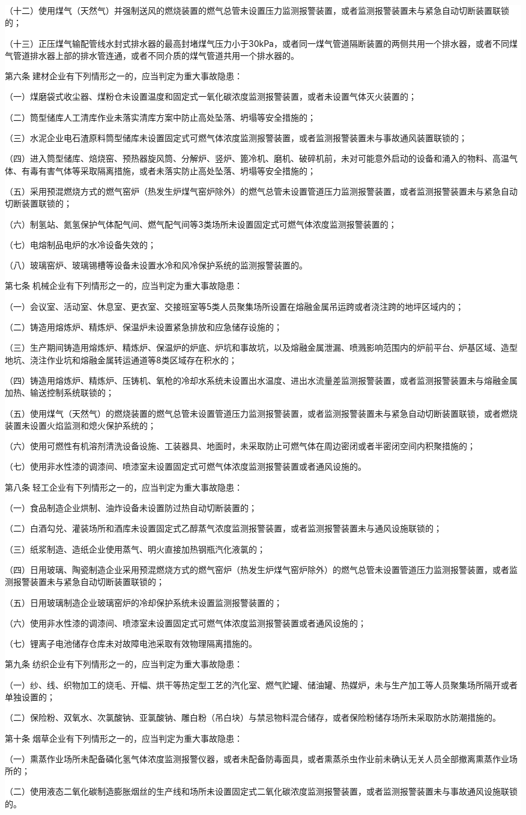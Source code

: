 （十二）使用煤气（天然气）并强制送风的燃烧装置的燃气总管未设置压力监测报警装置，或者监测报警装置未与紧急自动切断装置联锁的；

（十三）正压煤气输配管线水封式排水器的最高封堵煤气压力小于30kPa，或者同一煤气管道隔断装置的两侧共用一个排水器，或者不同煤气管道排水器上部的排水管连通，或者不同介质的煤气管道共用一个排水器的。

第六条 建材企业有下列情形之一的，应当判定为重大事故隐患：

（一）煤磨袋式收尘器、煤粉仓未设置温度和固定式一氧化碳浓度监测报警装置，或者未设置气体灭火装置的；

（二）筒型储库人工清库作业未落实清库方案中防止高处坠落、坍塌等安全措施的；

（三）水泥企业电石渣原料筒型储库未设置固定式可燃气体浓度监测报警装置，或者监测报警装置未与事故通风装置联锁的；

（四）进入筒型储库、焙烧窑、预热器旋风筒、分解炉、竖炉、篦冷机、磨机、破碎机前，未对可能意外启动的设备和涌入的物料、高温气体、有毒有害气体等采取隔离措施，或者未落实防止高处坠落、坍塌等安全措施的；

（五）采用预混燃烧方式的燃气窑炉（热发生炉煤气窑炉除外）的燃气总管未设置管道压力监测报警装置，或者监测报警装置未与紧急自动切断装置联锁的；

（六）制氢站、氮氢保护气体配气间、燃气配气间等3类场所未设置固定式可燃气体浓度监测报警装置的；

（七）电熔制品电炉的水冷设备失效的；

（八）玻璃窑炉、玻璃锡槽等设备未设置水冷和风冷保护系统的监测报警装置的。

第七条 机械企业有下列情形之一的，应当判定为重大事故隐患：

（一）会议室、活动室、休息室、更衣室、交接班室等5类人员聚集场所设置在熔融金属吊运跨或者浇注跨的地坪区域内的；

（二）铸造用熔炼炉、精炼炉、保温炉未设置紧急排放和应急储存设施的；

（三）生产期间铸造用熔炼炉、精炼炉、保温炉的炉底、炉坑和事故坑，以及熔融金属泄漏、喷溅影响范围内的炉前平台、炉基区域、造型地坑、浇注作业坑和熔融金属转运通道等8类区域存在积水的；

（四）铸造用熔炼炉、精炼炉、压铸机、氧枪的冷却水系统未设置出水温度、进出水流量差监测报警装置，或者监测报警装置未与熔融金属加热、输送控制系统联锁的；

（五）使用煤气（天然气）的燃烧装置的燃气总管未设置管道压力监测报警装置，或者监测报警装置未与紧急自动切断装置联锁，或者燃烧装置未设置火焰监测和熄火保护系统的；

（六）使用可燃性有机溶剂清洗设备设施、工装器具、地面时，未采取防止可燃气体在周边密闭或者半密闭空间内积聚措施的；

（七）使用非水性漆的调漆间、喷漆室未设置固定式可燃气体浓度监测报警装置或者通风设施的。

第八条 轻工企业有下列情形之一的，应当判定为重大事故隐患：

（一）食品制造企业烘制、油炸设备未设置防过热自动切断装置的；

（二）白酒勾兑、灌装场所和酒库未设置固定式乙醇蒸气浓度监测报警装置，或者监测报警装置未与通风设施联锁的；

（三）纸浆制造、造纸企业使用蒸气、明火直接加热钢瓶汽化液氯的；

（四）日用玻璃、陶瓷制造企业采用预混燃烧方式的燃气窑炉（热发生炉煤气窑炉除外）的燃气总管未设置管道压力监测报警装置，或者监测报警装置未与紧急自动切断装置联锁的；

（五）日用玻璃制造企业玻璃窑炉的冷却保护系统未设置监测报警装置的；

（六）使用非水性漆的调漆间、喷漆室未设置固定式可燃气体浓度监测报警装置或者通风设施的；

（七）锂离子电池储存仓库未对故障电池采取有效物理隔离措施的。

第九条 纺织企业有下列情形之一的，应当判定为重大事故隐患：

（一）纱、线、织物加工的烧毛、开幅、烘干等热定型工艺的汽化室、燃气贮罐、储油罐、热媒炉，未与生产加工等人员聚集场所隔开或者单独设置的；

（二）保险粉、双氧水、次氯酸钠、亚氯酸钠、雕白粉（吊白块）与禁忌物料混合储存，或者保险粉储存场所未采取防水防潮措施的。

第十条 烟草企业有下列情形之一的，应当判定为重大事故隐患：

（一）熏蒸作业场所未配备磷化氢气体浓度监测报警仪器，或者未配备防毒面具，或者熏蒸杀虫作业前未确认无关人员全部撤离熏蒸作业场所的；

（二）使用液态二氧化碳制造膨胀烟丝的生产线和场所未设置固定式二氧化碳浓度监测报警装置，或者监测报警装置未与事故通风设施联锁的。
